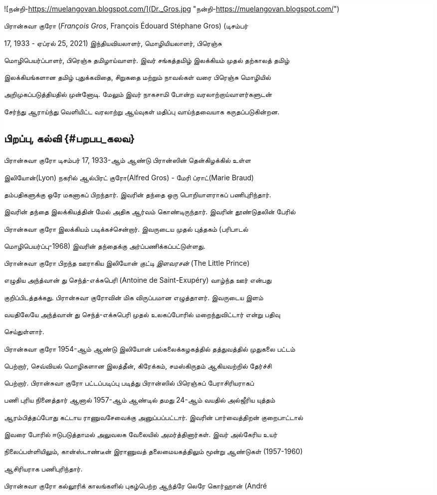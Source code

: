 ![நன்றி-https://muelangovan.blogspot.com/](Dr._Gros.jpg "நன்றி-https://muelangovan.blogspot.com/")

பிரான்சுவா குரோ (*François Gros*, François Édouard Stéphane Gros) (டிசம்பர்

17, 1933 - ஏப்ரல் 25, 2021) இந்தியவியலாளர், மொழியியலாளர், பிரெஞ்சு

மொழிபெயர்ப்பாளர், பிரெஞ்சு தமிழாய்வாளர். இவர் சங்கத்தமிழ் இலக்கியம் முதல் தற்காலத் தமிழ்

இலக்கியங்களான தமிழ் புதுக்கவிதை, சிறுகதை மற்றும் நாவல்கள் வரை பிரெஞ்சு மொழியில்

அறிமுகப்படுத்தியதில் முன்னோடி. மேலும் இவர் நாகசாமி போன்ற வரலாற்றாய்வாளர்களுடன்

சேர்ந்து ஆராய்ந்து வெளியிட்ட வரலாற்று ஆய்வுகள் மதிப்பு வாய்ந்தவையாக கருதப்படுகின்றன.



## பிறப்பு, கல்வி {#பறபப_கலவ}



பிரான்சுவா குரோ டிசம்பர் 17, 1933-ஆம் ஆண்டு பிரான்ஸின் தென்கிழக்கில் உள்ள

இலியோன்(Lyon) நகரில் ஆல்பிரட் குரோ(Alfred Gros) - மேரி ப்ராட்(Marie Braud)

தம்பதிகளுக்கு ஒரே மகனாகப் பிறந்தார். இவரின் தந்தை ஒரு பொறியாளராகப் பணிபுரிந்தார்.

இவரின் தந்தை இலக்கியத்தின் மேல் அதிக ஆர்வம் கொண்டிருந்தார். இவரின் தூண்டுதலின் பேரில்

பிரான்சுவா குரோ இலக்கியம் படிக்கச்சென்றார். இவருடைய முதல் புத்தகம் (பரிபாடல்

மொழிபெயர்ப்பு-1968) இவரின் தந்தைக்கு அர்ப்பணிக்கப்பட்டுள்ளது.



பிரான்சுவா குரோ பிறந்த ஊராகிய இலியோன் *குட்டி இளவரசன்* (The Little Prince)

எழுதிய அந்த்வான் து செந்த்-எக்சுபெரி (Antoine de Saint-Exupéry) வாழ்ந்த ஊர் என்பது

குறிப்பிடத்தக்கது. பிரான்சுவா குரோவின் மிக விருப்பமான எழுத்தாளர். இவருடைய இளம்

வயதிலேயே அந்த்வான் து செந்த்-எக்சுபெரி முதல் உலகப்போரில் மறைந்துவிட்டார் என்று பதிவு

செய்துள்ளார்.



பிரான்சுவா குரோ 1954-ஆம் ஆண்டு இலியோன் பல்கலைக்கழகத்தில் தத்துவத்தில் முதுகலை பட்டம்

பெற்றார், செவ்வியல் மொழிகளான இலத்தீன், கிரேக்கம், சமஸ்கிருதம் ஆகியவற்றில் தேர்ச்சி

பெற்றார். பிரான்சுவா குரோ பட்டப்படிப்பு படித்து பிரான்ஸில் பிரெஞ்சுப் பேராசிரியராகப்

பணி புரிய நினைத்தார் ஆனால் 1957-ஆம் ஆண்டில் தமது 24-ஆம் வயதில் அல்ஜீரிய யுத்தம்

ஆரம்பித்தப்போது கட்டாய ராணுவசேவைக்கு அனுப்பப்பட்டார். இவரின் பார்வைத்திறன் குறைபாட்டால்

இவரை போரில் ஈடுபடுத்தாமல் அலுவலக வேலையில் அமர்த்தினார்கள். இவர் அல்கேரிய உயர்

நிலைப்பள்ளியிலும், கான்ஸ்டாண்டீன் இராணுவத் தலைமையகத்திலும் மூன்று ஆண்டுகள் (1957-1960)

ஆசிரியராக பணிபுரிந்தார்.



பிரான்சுவா குரோ கல்லூரிக் காலங்களில் புகழ்பெற்ற ஆந்த்ரே லெரே கொர்ஹான் (André
